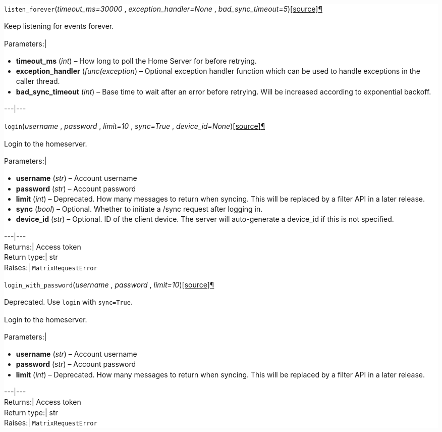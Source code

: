 `listen_forever`(_timeout_ms=30000_ , _exception_handler=None_ , _bad_sync_timeout=5_)[[source]](_modules/matrix_client/client.html#MatrixClient.listen_forever)[¶](#matrix_client.client.MatrixClient.listen_forever "Permalink to this definition")
    

Keep listening for events forever.

Parameters:| 

  * **timeout_ms** (_int_) – How long to poll the Home Server for before retrying.
  * **exception_handler** (_func(exception_) – Optional exception handler function which can be used to handle exceptions in the caller thread.
  * **bad_sync_timeout** (_int_) – Base time to wait after an error before retrying. Will be increased according to exponential backoff.

  
---|---  
  
`login`(_username_ , _password_ , _limit=10_ , _sync=True_ , _device_id=None_)[[source]](_modules/matrix_client/client.html#MatrixClient.login)[¶](#matrix_client.client.MatrixClient.login "Permalink to this definition")
    

Login to the homeserver.

Parameters:| 

  * **username** (_str_) – Account username
  * **password** (_str_) – Account password
  * **limit** (_int_) – Deprecated. How many messages to return when syncing. This will be replaced by a filter API in a later release.
  * **sync** (_bool_) – Optional. Whether to initiate a /sync request after logging in.
  * **device_id** (_str_) – Optional. ID of the client device. The server will auto-generate a device_id if this is not specified.

  
---|---  
Returns:| Access token  
Return type:| str  
Raises:| `MatrixRequestError`  
  
`login_with_password`(_username_ , _password_ , _limit=10_)[[source]](_modules/matrix_client/client.html#MatrixClient.login_with_password)[¶](#matrix_client.client.MatrixClient.login_with_password "Permalink to this definition")
    

Deprecated. Use `login` with `sync=True`.

Login to the homeserver.

Parameters:| 

  * **username** (_str_) – Account username
  * **password** (_str_) – Account password
  * **limit** (_int_) – Deprecated. How many messages to return when syncing. This will be replaced by a filter API in a later release.

  
---|---  
Returns:| Access token  
Return type:| str  
Raises:| `MatrixRequestError`  
  